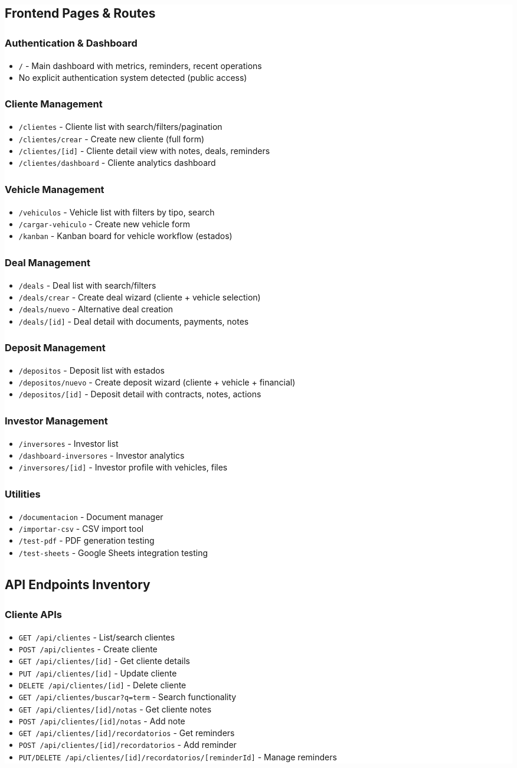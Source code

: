 ## Frontend Pages & Routes

### Authentication & Dashboard
- `/` - Main dashboard with metrics, reminders, recent operations
- No explicit authentication system detected (public access)

### Cliente Management
- `/clientes` - Cliente list with search/filters/pagination
- `/clientes/crear` - Create new cliente (full form)
- `/clientes/[id]` - Cliente detail view with notes, deals, reminders
- `/clientes/dashboard` - Cliente analytics dashboard

### Vehicle Management  
- `/vehiculos` - Vehicle list with filters by tipo, search
- `/cargar-vehiculo` - Create new vehicle form
- `/kanban` - Kanban board for vehicle workflow (estados)

### Deal Management
- `/deals` - Deal list with search/filters
- `/deals/crear` - Create deal wizard (cliente + vehicle selection)
- `/deals/nuevo` - Alternative deal creation
- `/deals/[id]` - Deal detail with documents, payments, notes

### Deposit Management
- `/depositos` - Deposit list with estados
- `/depositos/nuevo` - Create deposit wizard (cliente + vehicle + financial)
- `/depositos/[id]` - Deposit detail with contracts, notes, actions

### Investor Management
- `/inversores` - Investor list
- `/dashboard-inversores` - Investor analytics
- `/inversores/[id]` - Investor profile with vehicles, files

### Utilities
- `/documentacion` - Document manager
- `/importar-csv` - CSV import tool
- `/test-pdf` - PDF generation testing
- `/test-sheets` - Google Sheets integration testing

## API Endpoints Inventory

### Cliente APIs
- `GET /api/clientes` - List/search clientes
- `POST /api/clientes` - Create cliente  
- `GET /api/clientes/[id]` - Get cliente details
- `PUT /api/clientes/[id]` - Update cliente
- `DELETE /api/clientes/[id]` - Delete cliente
- `GET /api/clientes/buscar?q=term` - Search functionality
- `GET /api/clientes/[id]/notas` - Get cliente notes
- `POST /api/clientes/[id]/notas` - Add note
- `GET /api/clientes/[id]/recordatorios` - Get reminders
- `POST /api/clientes/[id]/recordatorios` - Add reminder
- `PUT/DELETE /api/clientes/[id]/recordatorios/[reminderId]` - Manage reminders

